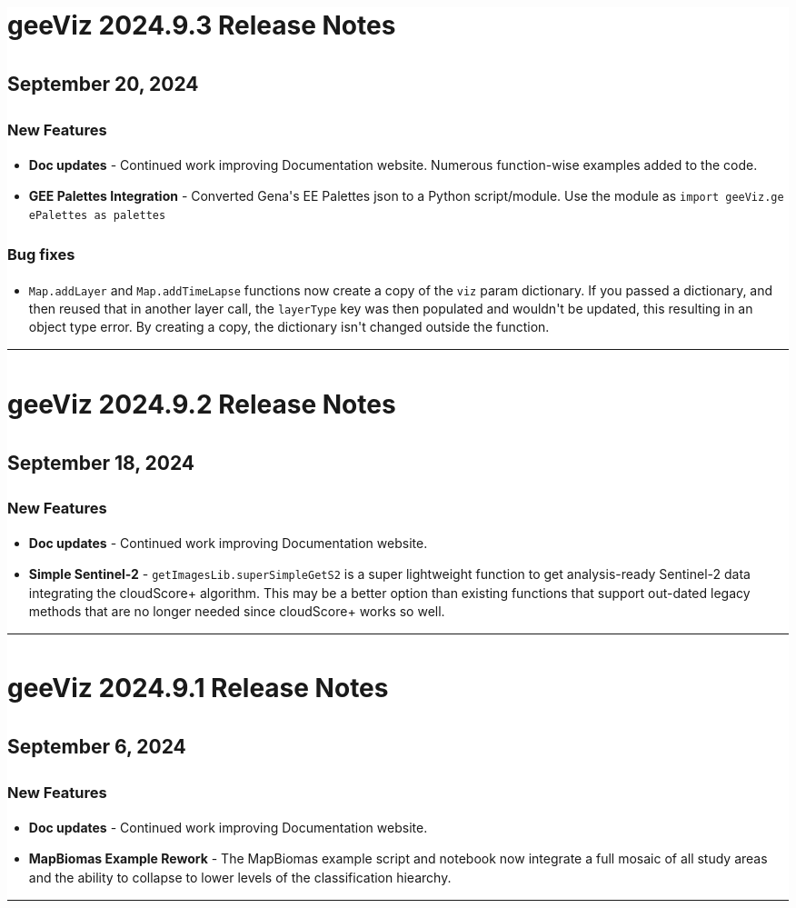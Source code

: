 # geeViz 2024.9.3 Release Notes

## September 20, 2024

### New Features

- **Doc updates** - Continued work improving Documentation website. Numerous function-wise examples added to the code.

- **GEE Palettes Integration** - Converted Gena's EE Palettes json to a Python script/module. Use the module as `import geeViz.geePalettes as palettes`

### Bug fixes

- `Map.addLayer` and `Map.addTimeLapse` functions now create a copy of the `viz` param dictionary. If you passed a dictionary, and then reused that in another layer call, the `layerType` key was then populated and wouldn't be updated, this resulting in an object type error. By creating a copy, the dictionary isn't changed outside the function.

---

# geeViz 2024.9.2 Release Notes

## September 18, 2024

### New Features

- **Doc updates** - Continued work improving Documentation website.

- **Simple Sentinel-2** - `getImagesLib.superSimpleGetS2` is a super lightweight function to get analysis-ready Sentinel-2 data integrating the cloudScore+ algorithm. This may be a better option than existing functions that support out-dated legacy methods that are no longer needed since cloudScore+ works so well.

---

# geeViz 2024.9.1 Release Notes

## September 6, 2024

### New Features

- **Doc updates** - Continued work improving Documentation website.

- **MapBiomas Example Rework** - The MapBiomas example script and notebook now integrate a full mosaic of all study areas and the ability to collapse to lower levels of the classification hiearchy.

---
